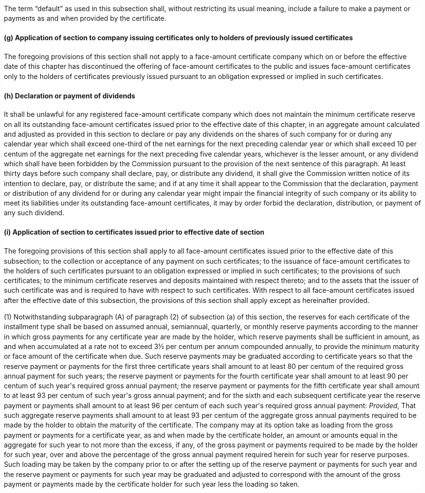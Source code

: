 
The term “default” as used in this subsection shall, without restricting its usual meaning, include a failure to make a payment or payments as and when provided by the certificate.

#### (g) Application of section to company issuing certificates only to holders of previously issued certificates ####

The foregoing provisions of this section shall not apply to a face-amount certificate company which on or before the effective date of this chapter has discontinued the offering of face-amount certificates to the public and issues face-amount certificates only to the holders of certificates previously issued pursuant to an obligation expressed or implied in such certificates.

#### (h) Declaration or payment of dividends ####

It shall be unlawful for any registered face-amount certificate company which does not maintain the minimum certificate reserve on all its outstanding face-amount certificates issued prior to the effective date of this chapter, in an aggregate amount calculated and adjusted as provided in this section to declare or pay any dividends on the shares of such company for or during any calendar year which shall exceed one-third of the net earnings for the next preceding calendar year or which shall exceed 10 per centum of the aggregate net earnings for the next preceding five calendar years, whichever is the lesser amount, or any dividend which shall have been forbidden by the Commission pursuant to the provision of the next sentence of this paragraph. At least thirty days before such company shall declare, pay, or distribute any dividend, it shall give the Commission written notice of its intention to declare, pay, or distribute the same; and if at any time it shall appear to the Commission that the declaration, payment or distribution of any dividend for or during any calendar year might impair the financial integrity of such company or its ability to meet its liabilities under its outstanding face-amount certificates, it may by order forbid the declaration, distribution, or payment of any such dividend.

#### (i) Application of section to certificates issued prior to effective date of section ####

The foregoing provisions of this section shall apply to all face-amount certificates issued prior to the effective date of this subsection; to the collection or acceptance of any payment on such certificates; to the issuance of face-amount certificates to the holders of such certificates pursuant to an obligation expressed or implied in such certificates; to the provisions of such certificates; to the minimum certificate reserves and deposits maintained with respect thereto; and to the assets that the issuer of such certificate was and is required to have with respect to such certificates. With respect to all face-amount certificates issued after the effective date of this subsection, the provisions of this section shall apply except as hereinafter provided.

(1) Notwithstanding subparagraph (A) of paragraph (2) of subsection (a) of this section, the reserves for each certificate of the installment type shall be based on assumed annual, semiannual, quarterly, or monthly reserve payments according to the manner in which gross payments for any certificate year are made by the holder, which reserve payments shall be sufficient in amount, as and when accumulated at a rate not to exceed 3½ per centum per annum compounded annually, to provide the minimum maturity or face amount of the certificate when due. Such reserve payments may be graduated according to certificate years so that the reserve payment or payments for the first three certificate years shall amount to at least 80 per centum of the required gross annual payment for such years; the reserve payment or payments for the fourth certificate year shall amount to at least 90 per centum of such year's required gross annual payment; the reserve payment or payments for the fifth certificate year shall amount to at least 93 per centum of such year's gross annual payment; and for the sixth and each subsequent certificate year the reserve payment or payments shall amount to at least 96 per centum of each such year's required gross annual payment: *Provided*, That such aggregate reserve payments shall amount to at least 93 per centum of the aggregate gross annual payments required to be made by the holder to obtain the maturity of the certificate. The company may at its option take as loading from the gross payment or payments for a certificate year, as and when made by the certificate holder, an amount or amounts equal in the aggregate for such year to not more than the excess, if any, of the gross payment or payments required to be made by the holder for such year, over and above the percentage of the gross annual payment required herein for such year for reserve purposes. Such loading may be taken by the company prior to or after the setting up of the reserve payment or payments for such year and the reserve payment or payments for such year may be graduated and adjusted to correspond with the amount of the gross payment or payments made by the certificate holder for such year less the loading so taken.

